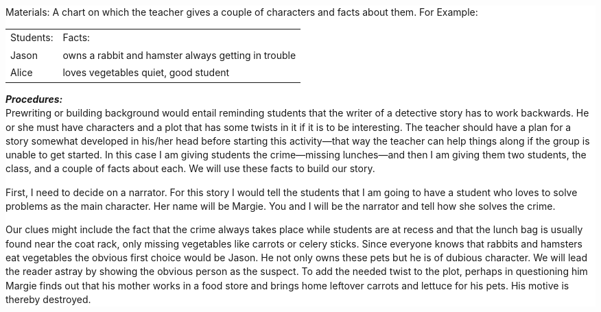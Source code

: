 Materials: A chart on which the teacher gives a couple of characters and facts about them. For Example:
</p>
<table border="0">
<tr>
<td>
Students:
</td>
<td>
Facts:
</td>
</tr>
<tr>
<td>
Jason
</td>
<td>
owns a rabbit and hamster always getting in trouble
</td>
</tr>
<tr>
<td>
Alice
</td>
<td>
loves vegetables quiet, good student
</td>
</tr>
</table>
<p>
<b>
<i>
Procedures:
</i>
</b>
<br/>
Prewriting or building background would entail reminding students that the writer of a detective story has to work backwards. He or she must have characters and a plot that has some twists in it if it is to be interesting. The teacher should have a plan for a story somewhat developed in his/her head before starting this activity—that way the teacher can help things along if the group is unable to get started. In this case I am giving students the crime—missing lunches—and then I am giving them two students, the class, and a couple of facts about each. We will use these facts to build our story.
</p>
<p>
First, I need to decide on a narrator. For this story I would tell the students that I am going to have a student who loves to solve problems as the main character. Her name will be Margie. You and I will be the narrator and tell how she solves the crime.
</p>
<p>
Our clues might include the fact that the crime always takes place while students are at recess and that the lunch bag is usually found near the coat rack, only missing vegetables like carrots or celery sticks. Since everyone knows that rabbits and hamsters eat vegetables the obvious first choice would be Jason. He not only owns these pets but he is of dubious character. We will lead the reader astray by showing the obvious person as the suspect. To add the needed twist to the plot, perhaps in questioning him Margie finds out that his mother works in a food store and brings home leftover carrots and lettuce for his pets. His motive is thereby destroyed.
</p>
<p>